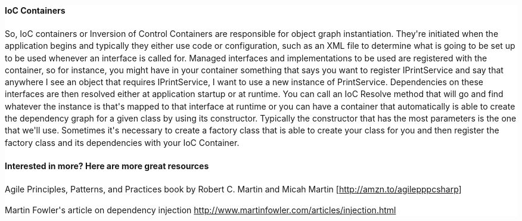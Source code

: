 #### IoC Containers

So, IoC containers or Inversion of Control Containers are responsible for object graph instantiation. They're initiated when the application begins and typically they either use code or configuration, such as an XML file to determine what is going to be set up to be used whenever an interface is called for. Managed interfaces and implementations to be used are registered with the container, so for instance, you might have in your container something that says you want to register IPrintService and say that anywhere I see an object that requires IPrintService, I want to use a new instance of PrintService. Dependencies on these interfaces are then resolved either at application startup or at runtime. You can call an IoC Resolve method that will go and find whatever the instance is that's mapped to that interface at runtime or you can have a container that automatically is able to create the dependency graph for a given class by using its constructor. Typically the constructor that has the most parameters is the one that we'll use.
Sometimes it's necessary to create a factory class that is able to create your class for you and then register the factory class and its dependencies with your IoC Container. 


#### Interested in more? Here are more great resources

Agile Principles, Patterns, and Practices book by Robert C. Martin and Micah Martin [http://amzn.to/agilepppcsharp] 

Martin Fowler's article on dependency injection
http://www.martinfowler.com/articles/injection.html